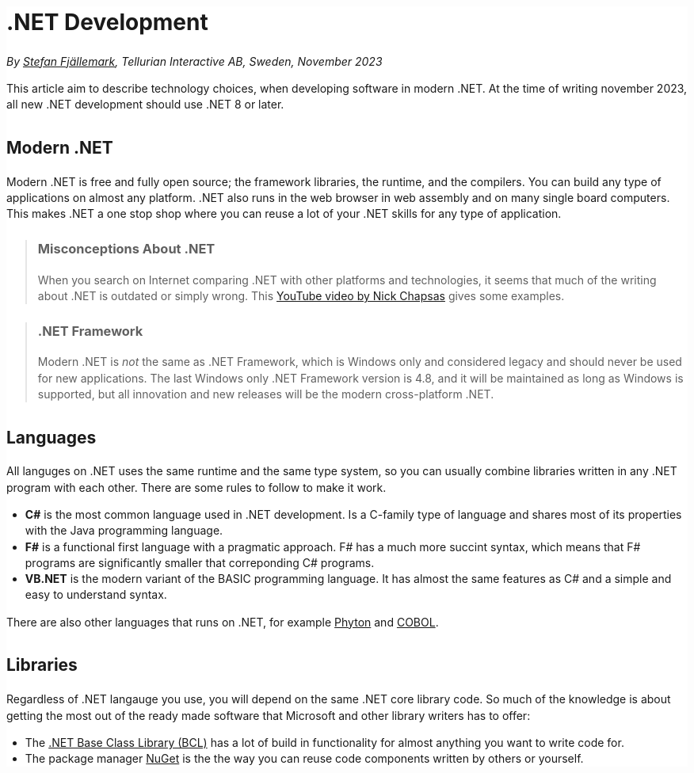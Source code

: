 # .NET Development
*By [Stefan Fjällemark](https://github.com/fjallemark), Tellurian Interactive AB, Sweden, November 2023*

This article aim to describe technology choices, when developing software in modern .NET.
At the time of writing november 2023, all new .NET development should use .NET 8 or later.

## Modern .NET
Modern .NET is free and fully open source; the framework libraries, the runtime, and the compilers.
You can build any type of applications on almost any platform. 
.NET also runs in the web browser in web assembly and on many single board computers.
This makes .NET a one stop shop where you can reuse a lot of your .NET skills for any type of application.

> ### Misconceptions About .NET
> When you search on Internet comparing .NET with other platforms and technologies,
it seems that much of the writing about .NET is outdated or simply wrong.
This [YouTube video by Nick Chapsas](https://youtube.com/watch?v=AFNujHJfMtU) gives some examples.

> ### .NET Framework
> Modern .NET is *not* the same as .NET Framework, which is Windows only and considered legacy and should never be used for new applications.
The last Windows only .NET Framework version is 4.8, and it will be maintained as long as Windows is supported,
but all innovation and new releases will be the modern cross-platform .NET.

## Languages
All languges on .NET uses the same runtime and the same type system, so you can usually combine libraries 
written in any .NET program with each other. There are some rules to follow to make it work.
- **C#** is the most common language used in .NET development. Is a C-family type of language and 
shares most of its properties with the Java programming language.
- **F#** is a functional first language with a pragmatic approach. F# has a much more succint syntax, 
which means that F# programs are significantly smaller that correponding C# programs.
- **VB.NET** is the modern variant of the BASIC programming language. 
It has almost the same features as C# and a simple and easy to understand syntax.

There are also other languages that runs on .NET, 
for example [Phyton](https://ironpython.net/) and [COBOL](https://portal.microfocus.com/s/article/KM000009164?language=en_US).

## Libraries
Regardless of .NET langauge you use, you will depend on the same .NET core library code.
So much of the knowledge is about getting the most out of the ready made software
that Microsoft and other library writers has to offer:
- The [.NET Base Class Library (BCL)](https://learn.microsoft.com/en-us/dotnet/standard/class-library-overview) has a lot of build in functionality for almost anything you want to write code for.
- The package manager [NuGet](https://www.nuget.org/) is the the way you can reuse code components written by others or yourself.
